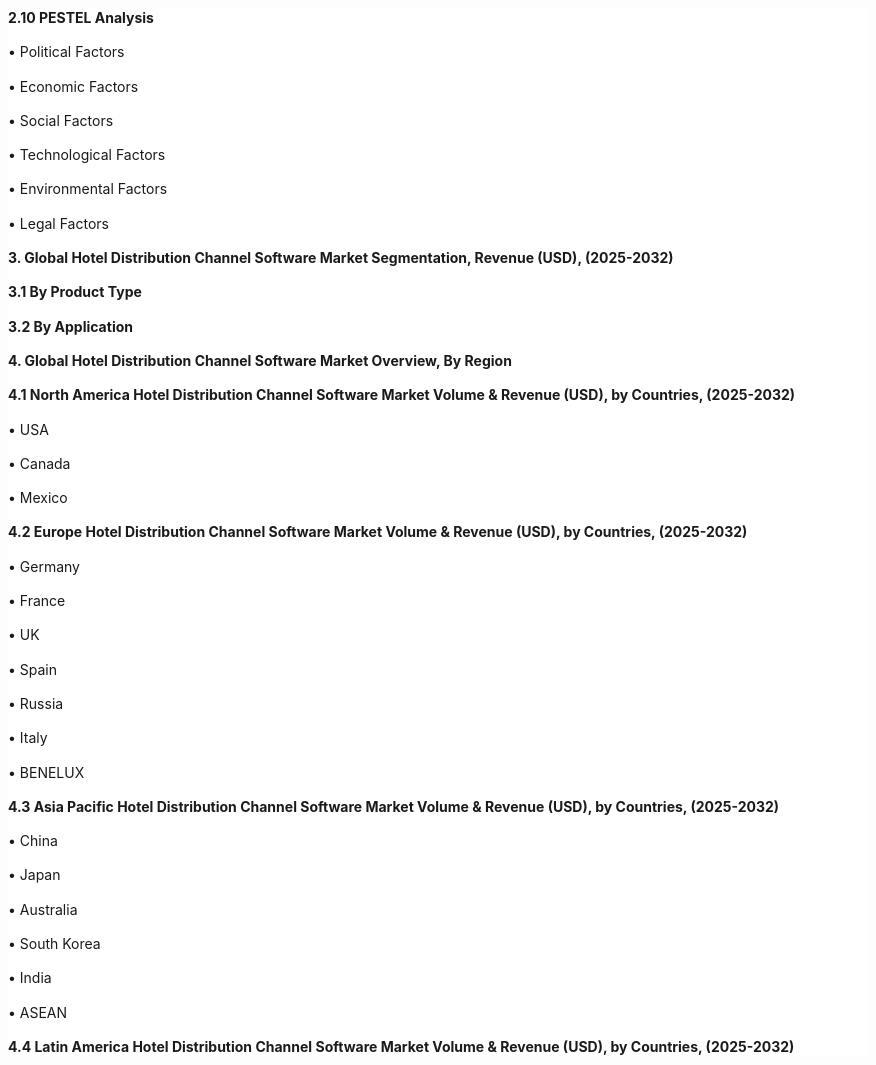 <strong>2.10 PESTEL Analysis</strong>

• Political Factors

• Economic Factors

• Social Factors

• Technological Factors

• Environmental Factors

• Legal Factors

<strong>3. Global Hotel Distribution Channel Software Market Segmentation, Revenue (USD), (2025-2032)</strong>

<strong>3.1 By Product Type</strong>

<strong>3.2 By Application</strong>

<strong>4. Global Hotel Distribution Channel Software Market Overview, By Region</strong>

<strong>4.1 North America Hotel Distribution Channel Software Market Volume &amp; Revenue (USD), by Countries, (2025-2032)</strong>

• USA

• Canada

• Mexico

<strong>4.2 Europe Hotel Distribution Channel Software Market Volume &amp; Revenue (USD), by Countries, (2025-2032)</strong>

• Germany

• France

• UK

• Spain

• Russia

• Italy

• BENELUX

<strong>4.3 Asia Pacific Hotel Distribution Channel Software Market Volume &amp; Revenue (USD), by Countries, (2025-2032)</strong>

• China

• Japan

• Australia

• South Korea

• India

• ASEAN

<strong>4.4 Latin America Hotel Distribution Channel Software Market Volume &amp; Revenue (USD), by Countries, (2025-2032)</strong>
